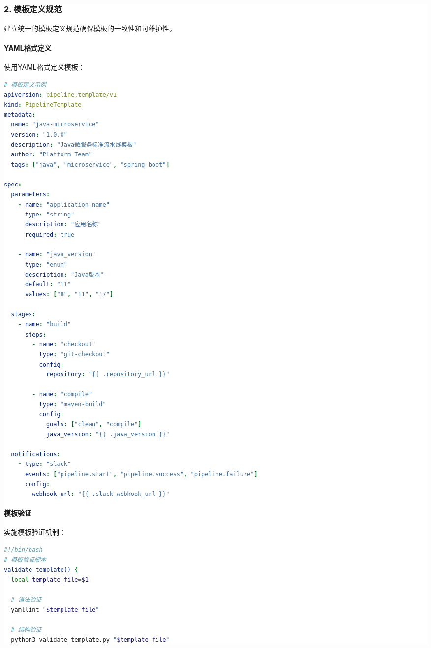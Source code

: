 ### 2. 模板定义规范

建立统一的模板定义规范确保模板的一致性和可维护性。

#### YAML格式定义
使用YAML格式定义模板：
```yaml
# 模板定义示例
apiVersion: pipeline.template/v1
kind: PipelineTemplate
metadata:
  name: "java-microservice"
  version: "1.0.0"
  description: "Java微服务标准流水线模板"
  author: "Platform Team"
  tags: ["java", "microservice", "spring-boot"]

spec:
  parameters:
    - name: "application_name"
      type: "string"
      description: "应用名称"
      required: true
    
    - name: "java_version"
      type: "enum"
      description: "Java版本"
      default: "11"
      values: ["8", "11", "17"]
  
  stages:
    - name: "build"
      steps:
        - name: "checkout"
          type: "git-checkout"
          config:
            repository: "{{ .repository_url }}"
        
        - name: "compile"
          type: "maven-build"
          config:
            goals: ["clean", "compile"]
            java_version: "{{ .java_version }}"
  
  notifications:
    - type: "slack"
      events: ["pipeline.start", "pipeline.success", "pipeline.failure"]
      config:
        webhook_url: "{{ .slack_webhook_url }}"
```

#### 模板验证
实施模板验证机制：
```bash
#!/bin/bash
# 模板验证脚本
validate_template() {
  local template_file=$1
  
  # 语法验证
  yamllint "$template_file"
  
  # 结构验证
  python3 validate_template.py "$template_file"
```